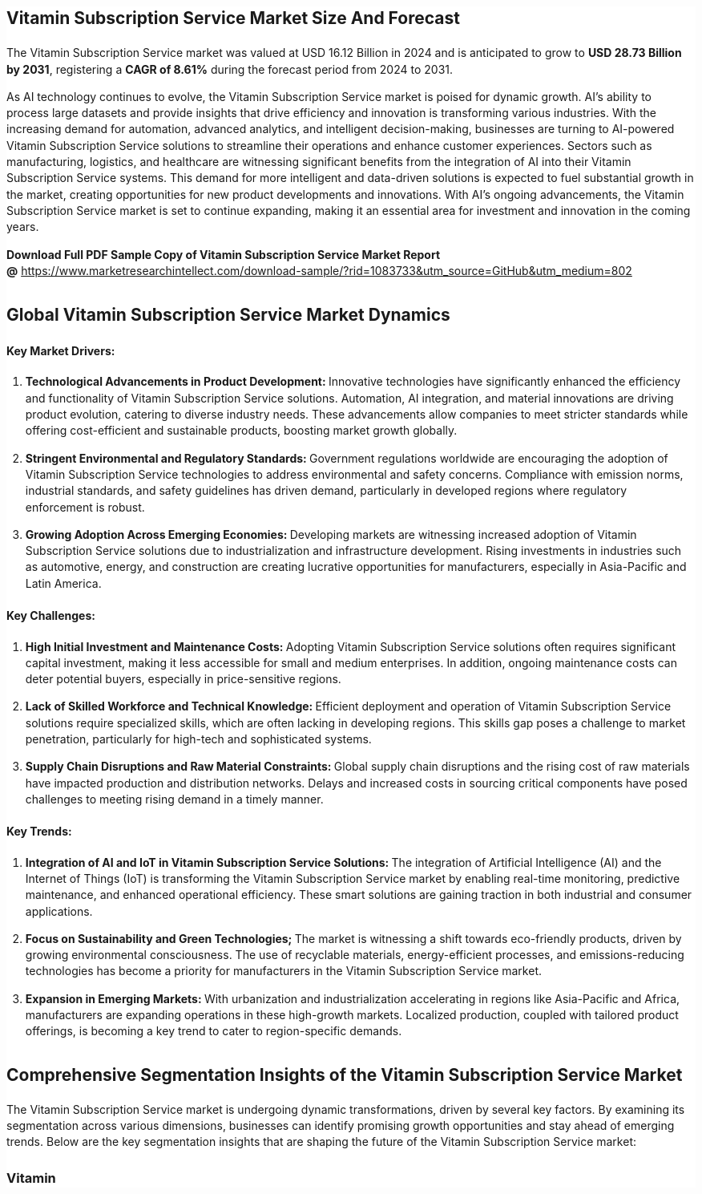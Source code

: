<h2>Vitamin Subscription Service Market Size And Forecast</h2><p>The Vitamin Subscription Service market was valued at USD 16.12 Billion in 2024 and is anticipated to grow to <strong>USD 28.73 Billion by 2031</strong>, registering a <strong>CAGR of 8.61%</strong> during the forecast period from 2024 to 2031.</p><p>As AI technology continues to evolve, the Vitamin Subscription Service market is poised for dynamic growth. AI’s ability to process large datasets and provide insights that drive efficiency and innovation is transforming various industries. With the increasing demand for automation, advanced analytics, and intelligent decision-making, businesses are turning to AI-powered Vitamin Subscription Service solutions to streamline their operations and enhance customer experiences. Sectors such as manufacturing, logistics, and healthcare are witnessing significant benefits from the integration of AI into their Vitamin Subscription Service systems. This demand for more intelligent and data-driven solutions is expected to fuel substantial growth in the market, creating opportunities for new product developments and innovations. With AI’s ongoing advancements, the Vitamin Subscription Service market is set to continue expanding, making it an essential area for investment and innovation in the coming years.</p><p><strong>Download Full PDF Sample Copy of Vitamin Subscription Service Market Report @</strong>&nbsp;<a href="https://www.marketresearchintellect.com/download-sample/?rid=1083733&amp;utm_source=GitHub&amp;utm_medium=802">https://www.marketresearchintellect.com/download-sample/?rid=1083733&amp;utm_source=GitHub&amp;utm_medium=802</a></p><h2>Global Vitamin Subscription Service Market Dynamics</h2><h4><strong>Key Market Drivers:</strong></h4><ol><li><p><strong>Technological Advancements in Product Development:&nbsp;</strong>Innovative technologies have significantly enhanced the efficiency and functionality of Vitamin Subscription Service solutions. Automation, AI integration, and material innovations are driving product evolution, catering to diverse industry needs. These advancements allow companies to meet stricter standards while offering cost-efficient and sustainable products, boosting market growth globally.</p></li><li><p><strong>Stringent Environmental and Regulatory Standards:&nbsp;</strong>Government regulations worldwide are encouraging the adoption of Vitamin Subscription Service technologies to address environmental and safety concerns. Compliance with emission norms, industrial standards, and safety guidelines has driven demand, particularly in developed regions where regulatory enforcement is robust.</p></li><li><p><strong>Growing Adoption Across Emerging Economies:&nbsp;</strong>Developing markets are witnessing increased adoption of Vitamin Subscription Service solutions due to industrialization and infrastructure development. Rising investments in industries such as automotive, energy, and construction are creating lucrative opportunities for manufacturers, especially in Asia-Pacific and Latin America.</p></li></ol><h4><strong>Key Challenges:</strong></h4><ol><li><p><strong>High Initial Investment and Maintenance Costs:&nbsp;</strong>Adopting Vitamin Subscription Service solutions often requires significant capital investment, making it less accessible for small and medium enterprises. In addition, ongoing maintenance costs can deter potential buyers, especially in price-sensitive regions.</p></li><li><p><strong>Lack of Skilled Workforce and Technical Knowledge:&nbsp;</strong>Efficient deployment and operation of Vitamin Subscription Service solutions require specialized skills, which are often lacking in developing regions. This skills gap poses a challenge to market penetration, particularly for high-tech and sophisticated systems.</p></li><li><p><strong>Supply Chain Disruptions and Raw Material Constraints:&nbsp;</strong>Global supply chain disruptions and the rising cost of raw materials have impacted production and distribution networks. Delays and increased costs in sourcing critical components have posed challenges to meeting rising demand in a timely manner.</p></li></ol><h4><strong>Key Trends:</strong></h4><ol><li><p><strong>Integration of AI and IoT in Vitamin Subscription Service Solutions:&nbsp;</strong>The integration of Artificial Intelligence (AI) and the Internet of Things (IoT) is transforming the Vitamin Subscription Service market by enabling real-time monitoring, predictive maintenance, and enhanced operational efficiency. These smart solutions are gaining traction in both industrial and consumer applications.</p></li><li><p><strong>Focus on Sustainability and Green Technologies;&nbsp;</strong>The market is witnessing a shift towards eco-friendly products, driven by growing environmental consciousness. The use of recyclable materials, energy-efficient processes, and emissions-reducing technologies has become a priority for manufacturers in the Vitamin Subscription Service market.</p></li><li><p><strong>Expansion in Emerging Markets:&nbsp;</strong>With urbanization and industrialization accelerating in regions like Asia-Pacific and Africa, manufacturers are expanding operations in these high-growth markets. Localized production, coupled with tailored product offerings, is becoming a key trend to cater to region-specific demands.</p></li></ol><div class="article-main__content" data-test-id="publishing-text-block"><h2>Comprehensive Segmentation Insights of the Vitamin Subscription Service Market</h2><p>The Vitamin Subscription Service market is undergoing dynamic transformations, driven by several key factors. By examining its segmentation across various dimensions, businesses can identify promising growth opportunities and stay ahead of emerging trends. Below are the key segmentation insights that are shaping the future of the Vitamin Subscription Service market:</p><h3><strong>Vitamin